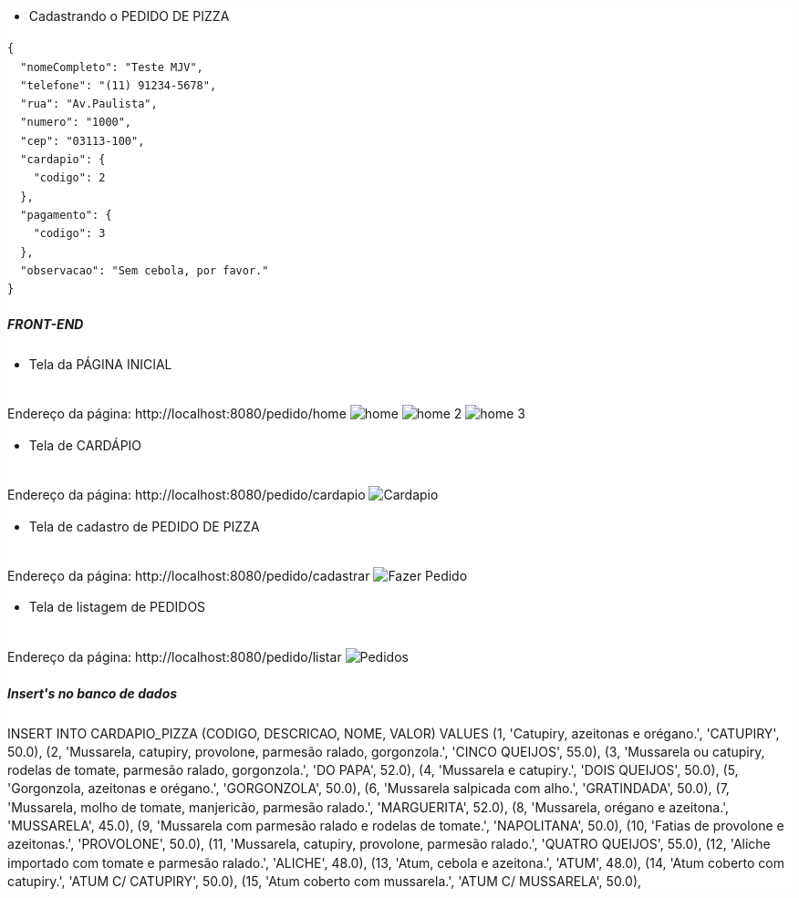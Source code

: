 * Cadastrando o PEDIDO DE PIZZA

```
{
  "nomeCompleto": "Teste MJV",
  "telefone": "(11) 91234-5678",
  "rua": "Av.Paulista",
  "numero": "1000",
  "cep": "03113-100",
  "cardapio": {
    "codigo": 2
  },
  "pagamento": {
    "codigo": 3
  },
  "observacao": "Sem cebola, por favor."
}
```

##### FRONT-END

* Tela da PÁGINA INICIAL
<br>
Endereço da página: http://localhost:8080/pedido/home

<img width="1440" alt="home" src="https://user-images.githubusercontent.com/86811968/168950278-bbf0364a-efc7-4018-bfd1-c9064f976460.png">

<img width="1440" alt="home 2" src="https://user-images.githubusercontent.com/86811968/168950399-719f2b1f-86f6-40d9-bb33-c8697b8f21eb.png">

<img width="1440" alt="home 3" src="https://user-images.githubusercontent.com/86811968/168950291-239c281f-fffa-43dc-84b4-df196b5649da.png">

* Tela de CARDÁPIO
<br>
Endereço da página: http://localhost:8080/pedido/cardapio

<img width="1440" alt="Cardapio" src="https://user-images.githubusercontent.com/86811968/168950326-8190c374-1f45-4279-bc8c-e0d6e5f30855.png">

* Tela de cadastro de PEDIDO DE PIZZA
<br>
Endereço da página: http://localhost:8080/pedido/cadastrar

<img width="1440" alt="Fazer Pedido" src="https://user-images.githubusercontent.com/86811968/168950362-0382d001-5c7c-4791-bd63-ee949e13e93f.png">

* Tela de listagem de PEDIDOS
<br>
Endereço da página: http://localhost:8080/pedido/listar

<img width="1440" alt="Pedidos" src="https://user-images.githubusercontent.com/86811968/168950383-b7661394-2496-409d-8c17-6b264b0d9b71.png">

##### Insert's no banco de dados
INSERT INTO CARDAPIO_PIZZA (CODIGO, DESCRICAO, NOME, VALOR) VALUES 
(1, 'Catupiry, azeitonas e orégano.', 'CATUPIRY', 50.0),
(2, 'Mussarela, catupiry, provolone, parmesão ralado, gorgonzola.', 'CINCO QUEIJOS', 55.0),
(3, 'Mussarela ou catupiry, rodelas de tomate, parmesão ralado, gorgonzola.', 'DO PAPA', 52.0),
(4, 'Mussarela e catupiry.', 'DOIS QUEIJOS', 50.0),
(5, 'Gorgonzola, azeitonas e orégano.', 'GORGONZOLA', 50.0),
(6, 'Mussarela salpicada com alho.', 'GRATINDADA', 50.0),
(7, 'Mussarela, molho de tomate, manjericão, parmesão ralado.', 'MARGUERITA', 52.0),
(8, 'Mussarela, orégano e azeitona.', 'MUSSARELA', 45.0),
(9, 'Mussarela com parmesão ralado e rodelas de tomate.', 'NAPOLITANA', 50.0),
(10, 'Fatias de provolone e azeitonas.', 'PROVOLONE', 50.0),
(11, 'Mussarela, catupiry, provolone, parmesão ralado.', 'QUATRO QUEIJOS', 55.0),
(12, 'Aliche importado com tomate e parmesão ralado.', 'ALICHE', 48.0),
(13, 'Atum, cebola e azeitona.', 'ATUM', 48.0),
(14, 'Atum coberto com catupiry.', 'ATUM C/ CATUPIRY', 50.0),
(15, 'Atum coberto com mussarela.', 'ATUM C/ MUSSARELA', 50.0),